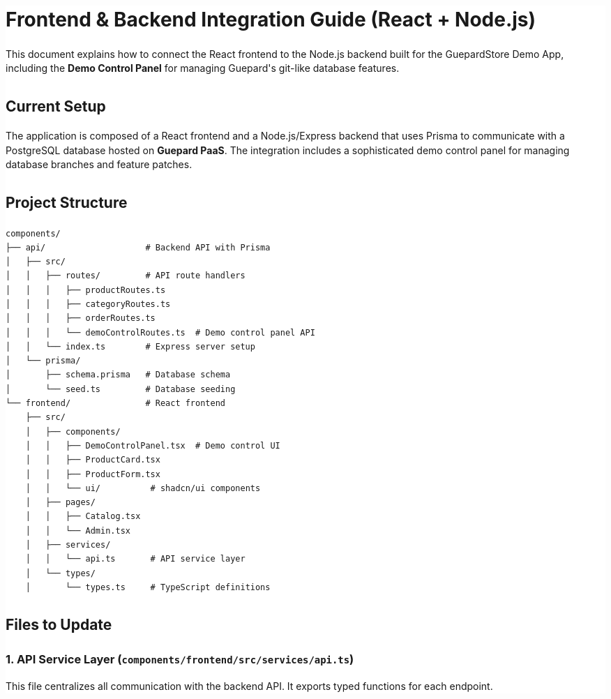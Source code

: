 # Frontend & Backend Integration Guide (React + Node.js)

This document explains how to connect the React frontend to the Node.js backend built for the GuepardStore Demo App, including the **Demo Control Panel** for managing Guepard's git-like database features.

## Current Setup

The application is composed of a React frontend and a Node.js/Express backend that uses Prisma to communicate with a PostgreSQL database hosted on **Guepard PaaS**. The integration includes a sophisticated demo control panel for managing database branches and feature patches.

## Project Structure

```
components/
├── api/                    # Backend API with Prisma
│   ├── src/
│   │   ├── routes/         # API route handlers
│   │   │   ├── productRoutes.ts
│   │   │   ├── categoryRoutes.ts
│   │   │   ├── orderRoutes.ts
│   │   │   └── demoControlRoutes.ts  # Demo control panel API
│   │   └── index.ts        # Express server setup
│   └── prisma/
│       ├── schema.prisma   # Database schema
│       └── seed.ts         # Database seeding
└── frontend/               # React frontend
    ├── src/
    │   ├── components/
    │   │   ├── DemoControlPanel.tsx  # Demo control UI
    │   │   ├── ProductCard.tsx
    │   │   ├── ProductForm.tsx
    │   │   └── ui/          # shadcn/ui components
    │   ├── pages/
    │   │   ├── Catalog.tsx
    │   │   └── Admin.tsx
    │   ├── services/
    │   │   └── api.ts       # API service layer
    │   └── types/
    │       └── types.ts     # TypeScript definitions
```

## Files to Update

### 1. API Service Layer (`components/frontend/src/services/api.ts`)

This file centralizes all communication with the backend API. It exports typed functions for each endpoint.
